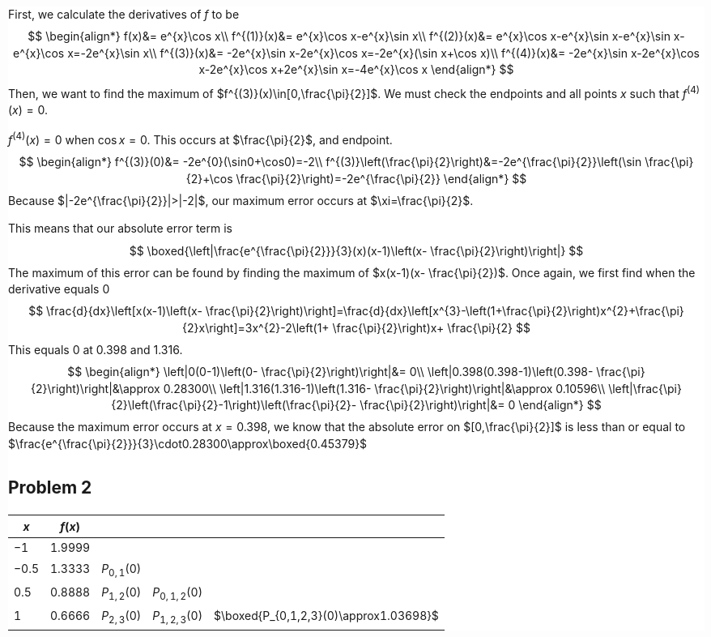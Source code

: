First, we calculate the derivatives of $f$ to be
$$
\begin{align*}
f(x)&= e^{x}\cos x\\
f^{(1)}(x)&= e^{x}\cos x-e^{x}\sin x\\
f^{(2)}(x)&= e^{x}\cos x-e^{x}\sin x-e^{x}\sin x-e^{x}\cos x=-2e^{x}\sin x\\
f^{(3)}(x)&= -2e^{x}\sin x-2e^{x}\cos x=-2e^{x}(\sin x+\cos x)\\
f^{(4)}(x)&= -2e^{x}\sin x-2e^{x}\cos x-2e^{x}\cos x+2e^{x}\sin x=-4e^{x}\cos x
\end{align*}
$$
Then, we want to find the maximum of $f^{(3)}(x)\in[0,\frac{\pi}{2}]$.
We must check the endpoints and all points $x$ such that $f^{(4)}(x)=0$. 

$f^{(4)}(x)=0$ when $\cos x=0$. This occurs at $\frac{\pi}{2}$, and endpoint.
$$
\begin{align*}
f^{(3)}(0)&= -2e^{0}(\sin0+\cos0)=-2\\
f^{(3)}\left(\frac{\pi}{2}\right)&=-2e^{\frac{\pi}{2}}\left(\sin \frac{\pi}{2}+\cos \frac{\pi}{2}\right)=-2e^{\frac{\pi}{2}}
\end{align*}
$$
Because $|-2e^{\frac{\pi}{2}}|>|-2|$, our maximum error occurs at $\xi=\frac{\pi}{2}$.

This means that our absolute error term is
$$
\boxed{\left|\frac{e^{\frac{\pi}{2}}}{3}(x)(x-1)\left(x- \frac{\pi}{2}\right)\right|}
$$
The maximum of this error can be found by finding the maximum of $x(x-1)(x- \frac{\pi}{2})$.
Once again, we first find when the derivative equals 0
$$
\frac{d}{dx}\left[x(x-1)\left(x- \frac{\pi}{2}\right)\right]=\frac{d}{dx}\left[x^{3}-\left(1+\frac{\pi}{2}\right)x^{2}+\frac{\pi}{2}x\right]=3x^{2}-2\left(1+ \frac{\pi}{2}\right)x+ \frac{\pi}{2}
$$
This equals $0$ at $0.398$ and $1.316$.
$$
\begin{align*}
\left|0(0-1)\left(0- \frac{\pi}{2}\right)\right|&= 0\\
\left|0.398(0.398-1)\left(0.398- \frac{\pi}{2}\right)\right|&\approx 0.28300\\
\left|1.316(1.316-1)\left(1.316- \frac{\pi}{2}\right)\right|&\approx 0.10596\\
\left|\frac{\pi}{2}\left(\frac{\pi}{2}-1\right)\left(\frac{\pi}{2}- \frac{\pi}{2}\right)\right|&= 0
\end{align*}
$$
Because the maximum error occurs at $x=0.398$, we know that the absolute error on $[0,\frac{\pi}{2}]$ is less than or equal to $\frac{e^{\frac{\pi}{2}}}{3}\cdot0.28300\approx\boxed{0.45379}$ 
## Problem 2
| $x$    | $f(x)$   |              |                |                  |
| ------ | -------- | ------------ | -------------- | ---------------- |
| $-1$   | $1.9999$ |              |                |                  |
| $-0.5$ | $1.3333$ | $P_{0,1}(0)$ |                |                  |
| $0.5$  | $0.8888$ | $P_{1,2}(0)$ | $P_{0,1,2}(0)$ |                  |
| $1$    | $0.6666$ | $P_{2,3}(0)$ | $P_{1,2,3}(0)$ | $\boxed{P_{0,1,2,3}(0)\approx1.03698}$ |
